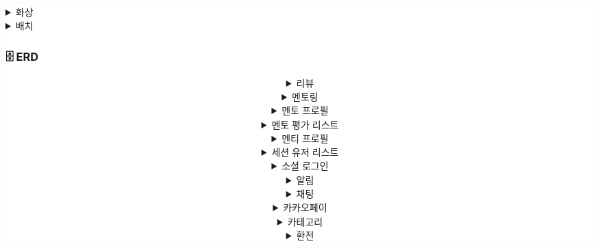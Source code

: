 <details><summary>
    화상
  </summary></details>

<details><summary>
    배치
  </summary></details>
</div>

<h3>🗄️ ERD</h3>

<div align="center">
<details><summary>
    리뷰
  </summary></details>

<details><summary>
    멘토링
  </summary></details>

<details><summary>
    멘토 프로필
  </summary></details>

<details><summary>
    멘토 평가 리스트
  </summary></details>

<details><summary>
    멘티 프로필
  </summary></details>

<details><summary>
    세션 유저 리스트
  </summary></details>

<details><summary>
    소셜 로그인
  </summary></details>

<details><summary>
    알림
  </summary></details>

<details><summary>
    채팅
  </summary></details>

<details><summary>
    카카오페이
  </summary></details>

<details><summary>
    카테고리
  </summary></details>

<details><summary>
    환전
  </summary></details>
